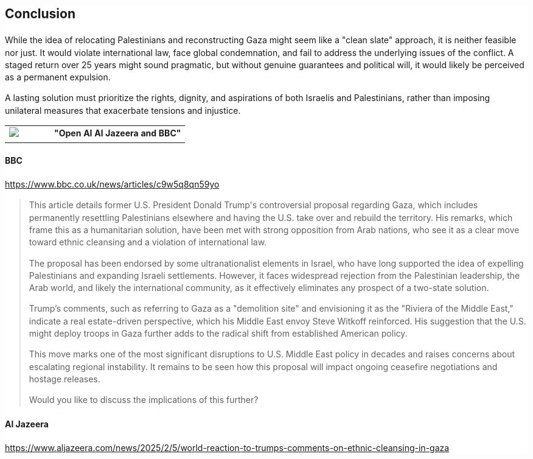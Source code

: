 ## Conclusion

While the idea of relocating Palestinians and reconstructing Gaza might seem like a "clean slate" approach, it is neither feasible nor just. It would violate international law, face global condemnation, and fail to address the underlying issues of the conflict. A staged return over 25 years might sound pragmatic, but without genuine guarantees and political will, it would likely be perceived as a permanent expulsion.

A lasting solution must prioritize the rights, dignity, and aspirations of both Israelis and Palestinians, rather than imposing unilateral measures that exacerbate tensions and injustice.


<table style="width: 100%; border-collapse: collapse;">
  <tr>
    <td style="width: 60px;"><img src="https://custom.typingmind.com/assets/models/gpt-4.webp" width="60"></td>
    <td><strong>"Open AI Al Jazeera and BBC"</strong></td>
  </tr>
</table>

#### BBC

https://www.bbc.co.uk/news/articles/c9w5q8qn59yo
>
>This article details former U.S. President Donald Trump's controversial proposal regarding Gaza, which includes permanently resettling Palestinians elsewhere and having the U.S. take over and rebuild the territory. His remarks, which frame this as a humanitarian solution, have been met with strong opposition from Arab nations, who see it as a clear move toward ethnic cleansing and a violation of international law.
>
>The proposal has been endorsed by some ultranationalist elements in Israel, who have long supported the idea of expelling Palestinians and expanding Israeli settlements. However, it faces widespread rejection from the Palestinian leadership, the Arab world, and likely the international community, as it effectively eliminates any prospect of a two-state solution.
>
>Trump’s comments, such as referring to Gaza as a "demolition site" and envisioning it as the "Riviera of the Middle East," indicate a real estate-driven perspective, which his Middle East envoy Steve Witkoff reinforced. His suggestion that the U.S. might deploy troops in Gaza further adds to the radical shift from established American policy.
>
>This move marks one of the most significant disruptions to U.S. Middle East policy in decades and raises concerns about escalating regional instability. It remains to be seen how this proposal will impact ongoing ceasefire negotiations and hostage releases.
>
>Would you like to discuss the implications of this further?
>
>

#### Al Jazeera

https://www.aljazeera.com/news/2025/2/5/world-reaction-to-trumps-comments-on-ethnic-cleansing-in-gaza

